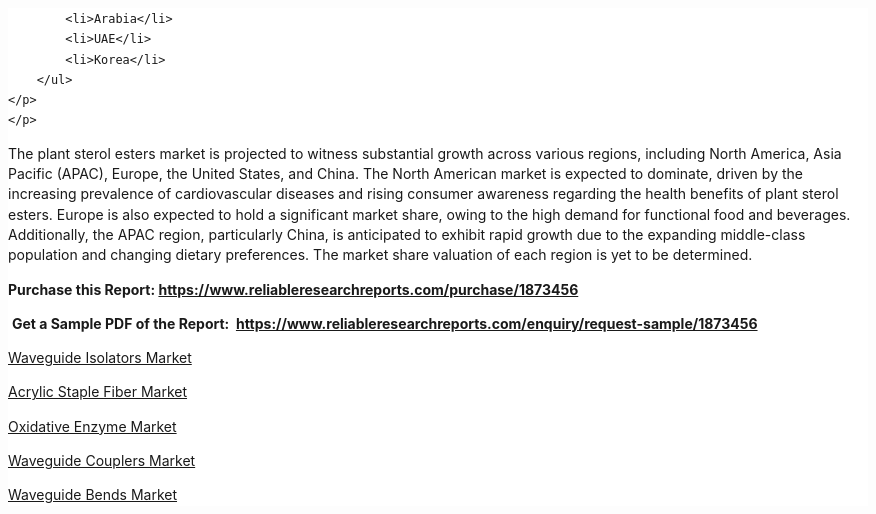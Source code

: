             <li>Arabia</li>
            <li>UAE</li>
            <li>Korea</li>
        </ul>
    </p>
    </p>
<p><p>The plant sterol esters market is projected to witness substantial growth across various regions, including North America, Asia Pacific (APAC), Europe, the United States, and China. The North American market is expected to dominate, driven by the increasing prevalence of cardiovascular diseases and rising consumer awareness regarding the health benefits of plant sterol esters. Europe is also expected to hold a significant market share, owing to the high demand for functional food and beverages. Additionally, the APAC region, particularly China, is anticipated to exhibit rapid growth due to the expanding middle-class population and changing dietary preferences. The market share valuation of each region is yet to be determined.</p></p>
<p><strong>Purchase this Report: <a href="https://www.reliableresearchreports.com/purchase/1873456">https://www.reliableresearchreports.com/purchase/1873456</a></strong></p>
<p>&nbsp;<strong>Get a Sample PDF of the Report:&nbsp;&nbsp;<a href="https://www.reliableresearchreports.com/enquiry/request-sample/1873456">https://www.reliableresearchreports.com/enquiry/request-sample/1873456</a></strong></p>
<p><strong></strong></p>
<p><p><a href="https://medium.com/@wall.see.write/waveguide-isolators-market-trends-and-market-analysis-forecasted-for-period-2023-2030-d4e8cf708de5">Waveguide Isolators Market</a></p><p><a href="https://github.com/gaydyna/Market-Research-Report-List-1/blob/main/acrylic-staple-fiber-market.md">Acrylic Staple Fiber Market</a></p><p><a href="https://github.com/tamvrosiya/Market-Research-Report-List-1/blob/main/oxidative-enzyme-market.md">Oxidative Enzyme Market</a></p><p><a href="https://medium.com/@draft.web.back/waveguide-couplers-nbsp-market-focuses-on-market-share-size-and-projected-forecast-till-2030-156f8abd2e0a">Waveguide Couplers Market</a></p><p><a href="https://medium.com/@react.shoe.mask/waveguide-bends-market-size-reveals-the-best-marketing-channels-in-global-industry-c651fb3e4b67">Waveguide Bends Market</a></p></p>